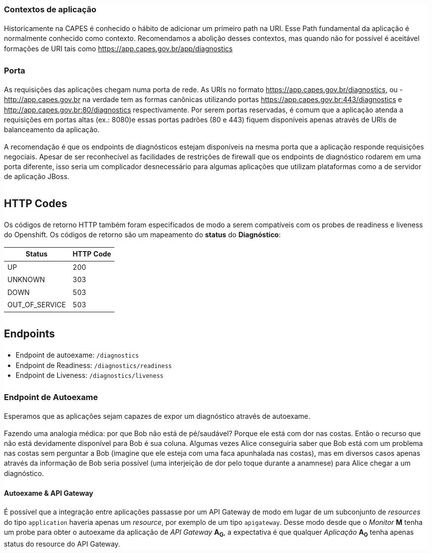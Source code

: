 ### Contextos de aplicação

Historicamente na CAPES é conhecido o hábito de adicionar um primeiro path na URI. Esse Path fundamental da aplicação é normalmente conhecido como contexto. Recomendamos a abolição desses contextos, mas quando não for possível é aceitável formações de URI tais como https://app.capes.gov.br/app/diagnostics

### Porta

As requisições das aplicações chegam numa porta de rede. As URIs no formato https://app.capes.gov.br/diagnostics, ou - http://app.capes.gov.br na verdade tem as formas canônicas utilizando portas https://app.capes.gov.br:443/diagnostics e http://app.capes.gov.br:80/diagnostics respectivamente. Por serem portas reservadas, é comum que a aplicação atenda a requisições em portas altas (ex.: 8080)e essas portas padrões (80 e 443) fiquem disponíveis apenas através de URIs de balanceamento da aplicação.

A recomendação é que os endpoints de diagnósticos estejam disponíveis na mesma porta que a aplicação responde requisições negociais. Apesar de ser reconhecível as facilidades de restrições de firewall que os endpoints de diagnóstico rodarem em uma porta diferente, isso seria um complicador desnecessário para algumas aplicações que utilizam plataformas como a de servidor de aplicação JBoss.

## HTTP Codes

Os códigos de retorno HTTP também foram especificados de modo a serem compatíveis com os probes de readiness e liveness do Openshift. Os códigos de retorno são um mapeamento do **status** do **Diagnóstico**:

**Status**     | **HTTP Code**
---------------|--------------
UP             | 200
UNKNOWN        | 303
DOWN           | 503
OUT_OF_SERVICE | 503

## Endpoints

- Endpoint de autoexame: `/diagnostics`
- Endpoint de Readiness: `/diagnostics/readiness`
- Endpoint de Liveness: `/diagnostics/liveness`

### Endpoint de Autoexame

Esperamos que as aplicações sejam capazes de expor um diagnóstico através de autoexame.

Fazendo uma analogia médica: por que Bob não está de pé/saudável? Porque ele está com dor nas costas. Então o recurso que não está devidamente disponível para Bob é sua coluna. Algumas vezes Alice conseguiria saber que Bob está com um problema nas costas sem perguntar a Bob (imagine que ele esteja com uma faca apunhalada nas costas), mas em diversos casos apenas através da informação de Bob seria possível (uma interjeição de dor pelo toque durante a anamnese) para Alice chegar a um diagnóstico.

#### Autoexame & API Gateway

É possível que a integração entre aplicações passasse por um API Gateway de modo em lugar de um subconjunto de _resources_ do tipo `application` haveria apenas um _resource_, por exemplo de um tipo `apigateway`. Desse modo desde que o _Monitor_ **M** tenha um probe para obter o autoexame da aplicação de _API Gateway_ **A<sub>G</sub>**, a expectativa é que qualquer _Aplicação_ **A<sub>0</sub>** tenha apenas status do resource do API Gateway.
